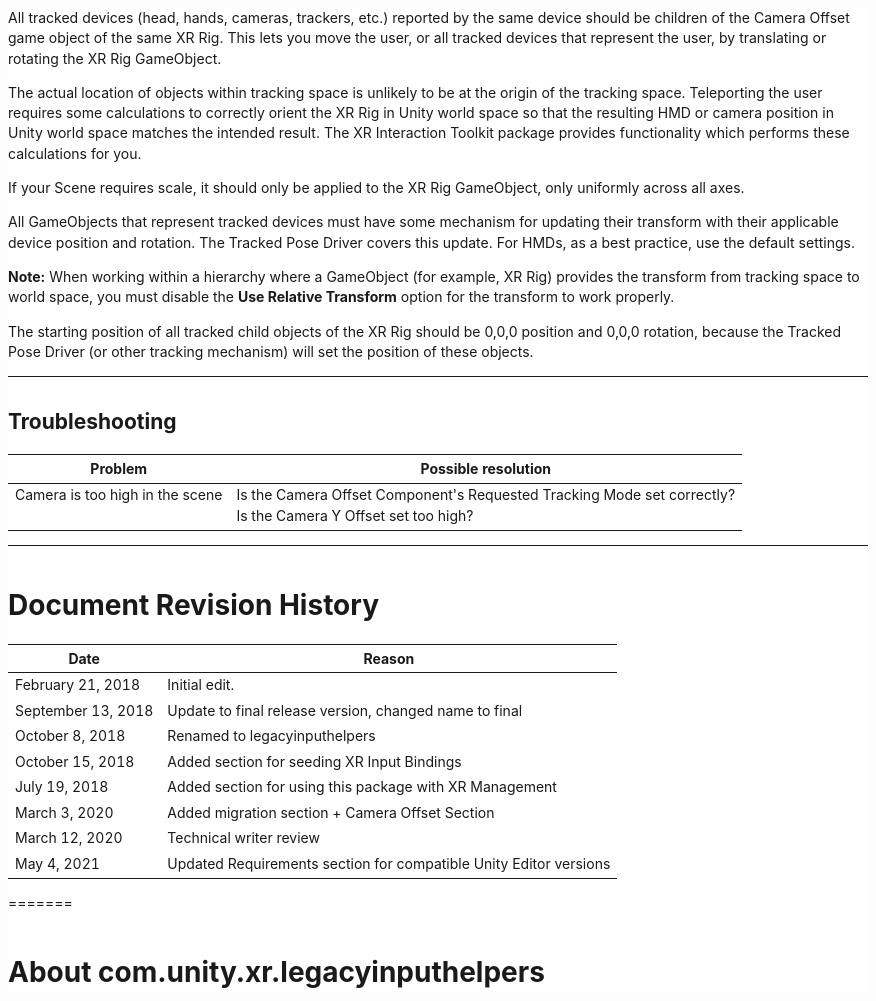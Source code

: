 All tracked devices (head, hands, cameras, trackers, etc.) reported by the same device should be children of the Camera Offset game object of the same XR Rig. This lets you move the user, or all tracked devices that represent the user, by translating or rotating the XR Rig GameObject.

The actual location of objects within tracking space is unlikely to be at the origin of the tracking space. Teleporting the user requires some calculations to correctly orient the XR Rig in Unity world space so that the resulting HMD or camera position in Unity world space matches the intended result. The XR Interaction Toolkit package provides functionality which performs these calculations for you.

If your Scene requires scale, it should only be applied to the XR Rig GameObject, only uniformly across all axes. 

All GameObjects that represent tracked devices must have some mechanism for updating their transform with their applicable device position and rotation. The Tracked Pose Driver covers this update. For HMDs, as a best practice, use the default settings.

**Note:** When working within a hierarchy where a GameObject (for example, XR Rig) provides the transform from tracking space to world space, you must disable the **Use Relative Transform** option for the transform to work properly.

The starting position of all tracked child objects of the XR Rig should be 0,0,0 position and 0,0,0 rotation, because the Tracked Pose Driver (or other tracking mechanism) will set the position of these objects.

***

## Troubleshooting

|Problem|Possible resolution|
|---|---|
| Camera is too high in the scene | Is the Camera Offset Component's Requested Tracking Mode set correctly? <br/> Is the Camera Y Offset set too high? |


***
# Document Revision History

|Date|Reason|
|---|---|
|February 21, 2018|Initial edit.|
|September 13, 2018|Update to final release version, changed name to final|
|October 8, 2018| Renamed to legacyinputhelpers|
|October 15, 2018| Added section for seeding XR Input Bindings|
|July 19, 2018| Added section for using this package with XR Management|
|March 3, 2020| Added migration section + Camera Offset Section|
|March 12, 2020| Technical writer review|
|May 4, 2021|Updated Requirements section for compatible Unity Editor versions|
=======
# About com.unity.xr.legacyinputhelpers
